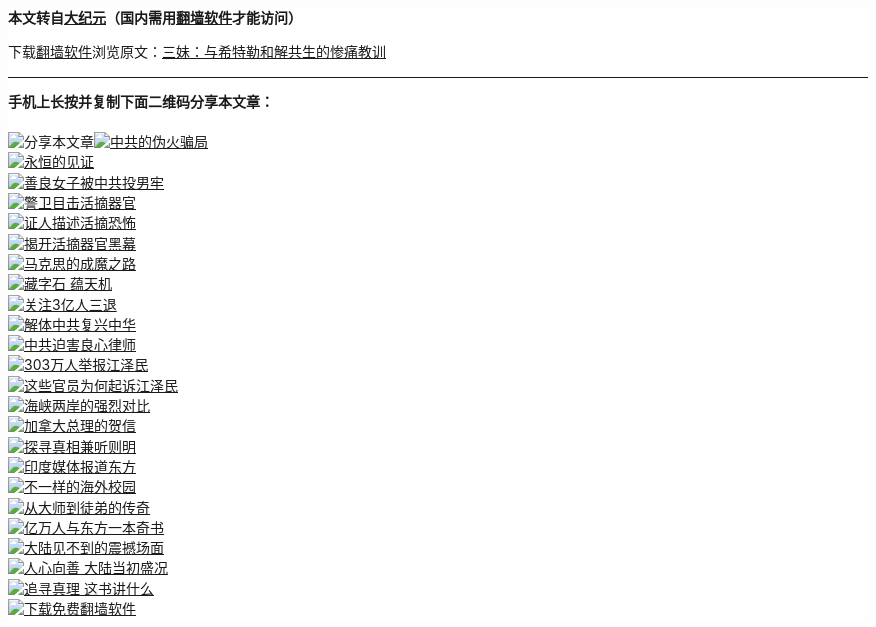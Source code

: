 <strong>本文转自<a href="https://www.epochtimes.com">大纪元</a>（国内需用<a href="https://github.com/bannedbook/fanqiang/wiki">翻墙软件</a>才能访问）</strong><p>下载<a href="https://github.com/bannedbook/fanqiang/wiki">翻墙软件</a>浏览原文：<a href="https://www.epochtimes.com/gb/10/4/15/n2877801.htm">三妹：与希特勒和解共生的惨痛教训</a></p><hr>

<strong>手机上长按并复制下面二维码分享本文章：</strong><br><br><img src="http://d1p1.ip.zn2.us/v.php?action=qrcode&url=/gb/10/4/15/n2877801.md%231" title="分享本文章"></td><td VALIGN=TOP><a href="/gb/16/1/21/n4622075.md?dfh#1" target="_blank"><img src="https://raw.githubusercontent.com/q239/djy/master/gb/300/wei-f1.jpg" title="中共的伪火骗局"  alt="中共的伪火骗局"></a><br><a href="https://github.com/q239/www/blob/master/README.md?dfh#9" target="_blank"><img src="https://raw.githubusercontent.com/q239/djy/master/gb/300/yong-h.jpg" title="永恒的见证"  alt="永恒的见证"></a><br><a href="/gb/13/9/29/n3974789.md?dfh#1" target="_blank"><img src="https://raw.githubusercontent.com/q239/djy/master/gb/300/shang-lnz.jpg" title="善良女子被中共投男牢"  alt="善良女子被中共投男牢"></a><br><a href="/gb/16/3/16/n4663449.md?dfh#1" target="_blank"><img src="https://raw.githubusercontent.com/q239/djy/master/gb/300/huo-z3.jpg" title="警卫目击活摘器官"  alt="警卫目击活摘器官"></a><br><a href="/gb/16/8/7/n8177641.md?dfh#1" target="_blank"><img src="https://raw.githubusercontent.com/q239/djy/master/gb/300/huo-z4.jpg" title="证人描述活摘恐怖"  alt="证人描述活摘恐怖"></a><br><a href="/gb/10/4/19/n2881569.md?dfh#1" target="_blank"><img src="https://raw.githubusercontent.com/q239/djy/master/gb/300/huo-z1.jpg" title="揭开活摘器官黑幕"  alt="揭开活摘器官黑幕"></a><br><a href="/gb/10/11/7/n3077476.md?dfh#1" target="_blank"><img src="https://raw.githubusercontent.com/q239/djy/master/gb/300/ma-ks.jpg" title="马克思的成魔之路"  alt="马克思的成魔之路"></a><br><a href="/gb/14/6/9/n4173977.md?dfh#1" target="_blank"><img src="https://raw.githubusercontent.com/q239/djy/master/gb/300/chang-zs.jpg" title="藏字石 蕴天机"  alt="藏字石 蕴天机"></a><br><a href="/gb/18/5/10/n10381511.md?dfh#1" target="_blank"><img src="https://raw.githubusercontent.com/q239/djy/master/gb/300/st1.jpg" title="关注3亿人三退"  alt="关注3亿人三退"></a><br><a href="/gb/18/3/21/n10237682.md?dfh#1" target="_blank"><img src="https://raw.githubusercontent.com/q239/djy/master/gb/300/jie-t.jpg" title="解体中共复兴中华"  alt="解体中共复兴中华"></a><br><a href="/gb/9/2/9/n2422991.md?dfh#1" target="_blank"><img src="https://raw.githubusercontent.com/q239/djy/master/gb/300/gao-zs.jpg" title="中共迫害良心律师"  alt="中共迫害良心律师"></a><br><a href="/gb/18/12/9/n10900044.md?dfh#1" target="_blank"><img src="https://raw.githubusercontent.com/q239/djy/master/gb/300/sj1.jpg" title="303万人举报江泽民"  alt="303万人举报江泽民"></a><br><a href="/gb/18/8/28/n10672014.md?dfh#1" target="_blank"><img src="https://raw.githubusercontent.com/q239/djy/master/gb/300/sj2.jpg" title="这些官员为何起诉江泽民"  alt="这些官员为何起诉江泽民"></a><br><a href="/gb/8/12/18/n2367165.md?dfh#1" target="_blank"><img src="https://raw.githubusercontent.com/q239/djy/master/gb/300/liangan.jpg" title="海峡两岸的强烈对比"  alt="海峡两岸的强烈对比"></a><br><a href="/gb/15/12/10/n4593139.md?dfh#1" target="_blank"><img src="https://raw.githubusercontent.com/q239/djy/master/gb/300/jia-ndzl.jpg" title="加拿大总理的贺信"  alt="加拿大总理的贺信"></a><br><a href="/gb/11/6/17/n3289382.md?dfh#1" target="_blank"><img src="https://raw.githubusercontent.com/q239/djy/master/gb/300/xiao-wd.jpg" title="探寻真相兼听则明"  alt="探寻真相兼听则明"></a><br><a href="/gb/18/10/27/n10812623.md?dfh#1" target="_blank"><img src="https://raw.githubusercontent.com/q239/djy/master/gb/300/yindu.jpg" title="印度媒体报道东方"  alt="印度媒体报道东方"></a><br><a href="/gb/18/6/9/n10469652.md?dfh#1" target="_blank"><img src="https://raw.githubusercontent.com/q239/djy/master/gb/300/xie-j.jpg" title="不一样的海外校园"  alt="不一样的海外校园"></a><br><a href="/gb/7/4/5/n1669415.md?dfh#1" target="_blank"><img src="https://raw.githubusercontent.com/q239/djy/master/gb/300/li-up.jpg" title="从大师到徒弟的传奇"  alt="从大师到徒弟的传奇"></a><br><a href="/gb/17/5/26/n9191512.md?dfh#1" target="_blank"><img src="https://raw.githubusercontent.com/q239/djy/master/gb/300/zfl2.jpg" title="亿万人与东方一本奇书"  alt="亿万人与东方一本奇书"></a><br><a href="/gb/13/11/27/n4020290.md?dfh#1" target="_blank"><img src="https://raw.githubusercontent.com/q239/djy/master/gb/300/zhen-h.jpg" title="大陆见不到的震撼场面"  alt="大陆见不到的震撼场面"></a><br><a href="/gb/15/7/17/n4482910.md?dfh#1" target="_blank"><img src="https://raw.githubusercontent.com/q239/djy/master/gb/300/dalu-sk.jpg" title="人心向善 大陆当初盛况"  alt="人心向善 大陆当初盛况"></a><br><a href="/gb/19/1/5/n10955468.md?dfh#1" target="_blank"><img src="https://raw.githubusercontent.com/q239/djy/master/gb/300/zfl1.jpg" title="追寻真理 这书讲什么"  alt="追寻真理 这书讲什么"></a><br><a href="https://github.com/bannedbook/fanqiang/wiki" target="_blank"><img src="https://raw.githubusercontent.com/q239/djy/master/gb/300/fq1.jpg" title="下载免费翻墙软件"  alt="下载免费翻墙软件"></a><br></td></tr></table>